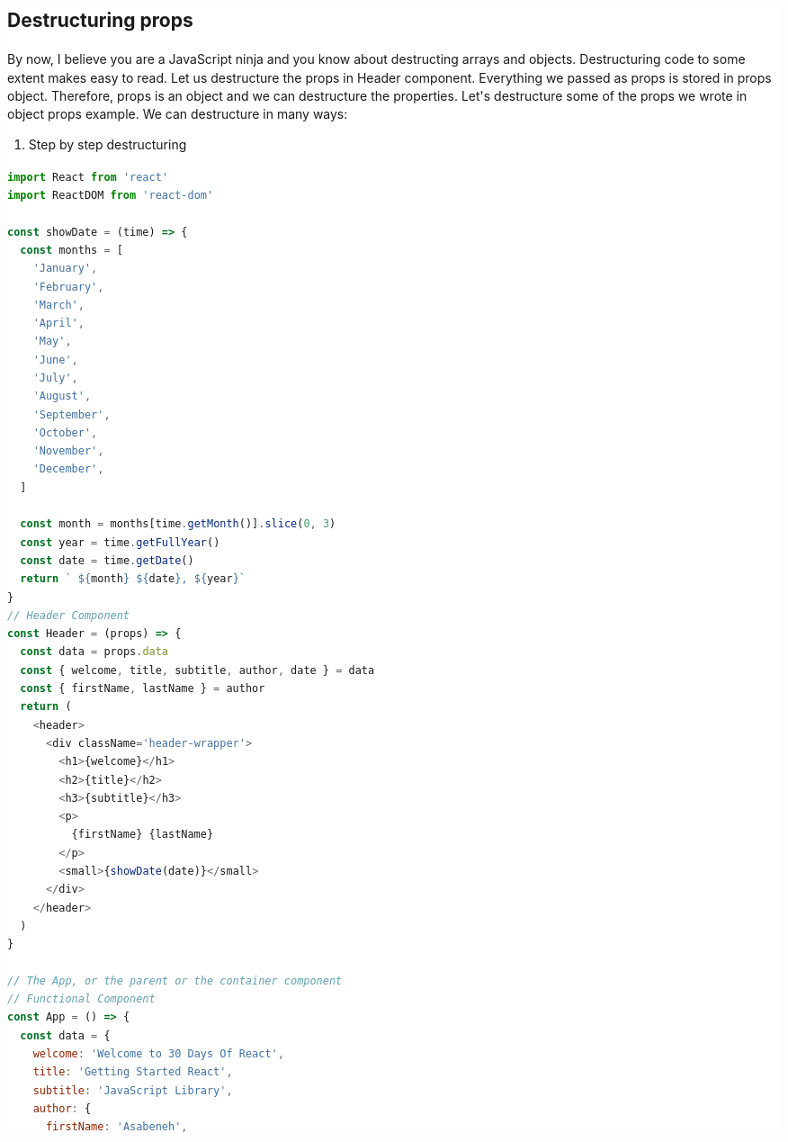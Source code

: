 ## Destructuring props

By now, I believe you are a JavaScript ninja and you know about destructing arrays and objects. Destructuring code to some extent makes easy to read. Let us destructure the props in Header component. Everything we passed as props is stored in props object. Therefore, props is an object and we can destructure the properties. Let's destructure some of the props we wrote in object props example. We can destructure in many ways:

1. Step by step destructuring

```js
import React from 'react'
import ReactDOM from 'react-dom'

const showDate = (time) => {
  const months = [
    'January',
    'February',
    'March',
    'April',
    'May',
    'June',
    'July',
    'August',
    'September',
    'October',
    'November',
    'December',
  ]

  const month = months[time.getMonth()].slice(0, 3)
  const year = time.getFullYear()
  const date = time.getDate()
  return ` ${month} ${date}, ${year}`
}
// Header Component
const Header = (props) => {
  const data = props.data
  const { welcome, title, subtitle, author, date } = data
  const { firstName, lastName } = author
  return (
    <header>
      <div className='header-wrapper'>
        <h1>{welcome}</h1>
        <h2>{title}</h2>
        <h3>{subtitle}</h3>
        <p>
          {firstName} {lastName}
        </p>
        <small>{showDate(date)}</small>
      </div>
    </header>
  )
}

// The App, or the parent or the container component
// Functional Component
const App = () => {
  const data = {
    welcome: 'Welcome to 30 Days Of React',
    title: 'Getting Started React',
    subtitle: 'JavaScript Library',
    author: {
      firstName: 'Asabeneh',
```